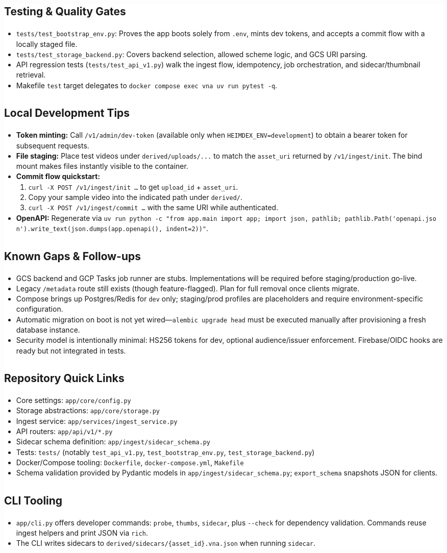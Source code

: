 ## Testing & Quality Gates
- `tests/test_bootstrap_env.py`: Proves the app boots solely from `.env`, mints dev tokens, and accepts a commit flow with a locally staged file.  
- `tests/test_storage_backend.py`: Covers backend selection, allowed scheme logic, and GCS URI parsing.  
- API regression tests (`tests/test_api_v1.py`) walk the ingest flow, idempotency, job orchestration, and sidecar/thumbnail retrieval.  
- Makefile `test` target delegates to `docker compose exec vna uv run pytest -q`.

## Local Development Tips
- **Token minting:** Call `/v1/admin/dev-token` (available only when `HEIMDEX_ENV=development`) to obtain a bearer token for subsequent requests.  
- **File staging:** Place test videos under `derived/uploads/...` to match the `asset_uri` returned by `/v1/ingest/init`. The bind mount makes files instantly visible to the container.  
- **Commit flow quickstart:**  
  1. `curl -X POST /v1/ingest/init …` to get `upload_id` + `asset_uri`.  
  2. Copy your sample video into the indicated path under `derived/`.  
  3. `curl -X POST /v1/ingest/commit …` with the same URI while authenticated.  
- **OpenAPI:** Regenerate via `uv run python -c "from app.main import app; import json, pathlib; pathlib.Path('openapi.json').write_text(json.dumps(app.openapi(), indent=2))"`.

## Known Gaps & Follow-ups
- GCS backend and GCP Tasks job runner are stubs. Implementations will be required before staging/production go-live.  
- Legacy `/metadata` route still exists (though feature-flagged). Plan for full removal once clients migrate.  
- Compose brings up Postgres/Redis for `dev` only; staging/prod profiles are placeholders and require environment-specific configuration.  
- Automatic migration on boot is not yet wired—`alembic upgrade head` must be executed manually after provisioning a fresh database instance.  
- Security model is intentionally minimal: HS256 tokens for dev, optional audience/issuer enforcement. Firebase/OIDC hooks are ready but not integrated in tests.

## Repository Quick Links
- Core settings: `app/core/config.py`  
- Storage abstractions: `app/core/storage.py`  
- Ingest service: `app/services/ingest_service.py`  
- API routers: `app/api/v1/*.py`  
- Sidecar schema definition: `app/ingest/sidecar_schema.py`  
- Tests: `tests/` (notably `test_api_v1.py`, `test_bootstrap_env.py`, `test_storage_backend.py`)  
- Docker/Compose tooling: `Dockerfile`, `docker-compose.yml`, `Makefile`
- Schema validation provided by Pydantic models in `app/ingest/sidecar_schema.py`; `export_schema` snapshots JSON for clients.

## CLI Tooling
- `app/cli.py` offers developer commands: `probe`, `thumbs`, `sidecar`, plus `--check` for dependency validation. Commands reuse ingest helpers and print JSON via `rich`.
- The CLI writes sidecars to `derived/sidecars/{asset_id}.vna.json` when running `sidecar`.
